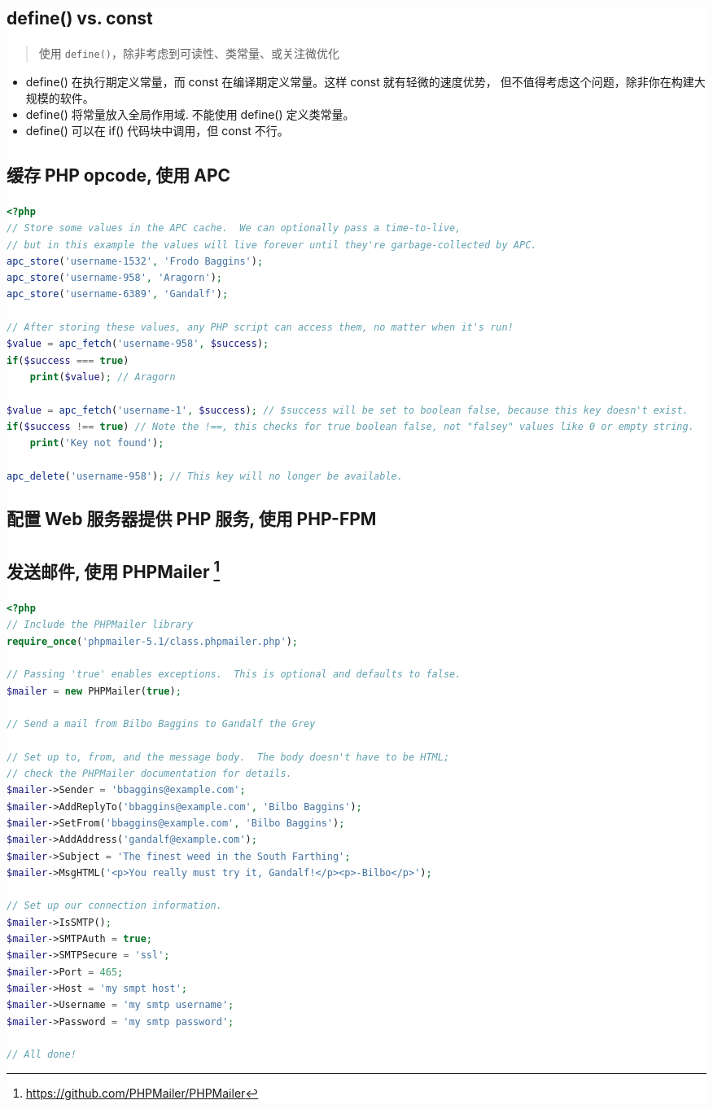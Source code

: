 ## define() vs. const
>使用 `define()`，除非考虑到可读性、类常量、或关注微优化

- define() 在执行期定义常量，而 const 在编译期定义常量。这样 const 就有轻微的速度优势， 但不值得考虑这个问题，除非你在构建大规模的软件。
- define() 将常量放入全局作用域. 不能使用 define() 定义类常量。
- define() 可以在 if() 代码块中调用，但 const 不行。

## 缓存 PHP opcode, 使用 APC
```php
<?php
// Store some values in the APC cache.  We can optionally pass a time-to-live,
// but in this example the values will live forever until they're garbage-collected by APC.
apc_store('username-1532', 'Frodo Baggins');
apc_store('username-958', 'Aragorn');
apc_store('username-6389', 'Gandalf');

// After storing these values, any PHP script can access them, no matter when it's run!
$value = apc_fetch('username-958', $success);
if($success === true)
    print($value); // Aragorn

$value = apc_fetch('username-1', $success); // $success will be set to boolean false, because this key doesn't exist.
if($success !== true) // Note the !==, this checks for true boolean false, not "falsey" values like 0 or empty string.
    print('Key not found');

apc_delete('username-958'); // This key will no longer be available.
```

## 配置 Web 服务器提供 PHP 服务, 使用 **PHP-FPM**

## 发送邮件, 使用 **PHPMailer** [^3]
```php
<?php
// Include the PHPMailer library
require_once('phpmailer-5.1/class.phpmailer.php');

// Passing 'true' enables exceptions.  This is optional and defaults to false.
$mailer = new PHPMailer(true);

// Send a mail from Bilbo Baggins to Gandalf the Grey

// Set up to, from, and the message body.  The body doesn't have to be HTML;
// check the PHPMailer documentation for details.
$mailer->Sender = 'bbaggins@example.com';
$mailer->AddReplyTo('bbaggins@example.com', 'Bilbo Baggins');
$mailer->SetFrom('bbaggins@example.com', 'Bilbo Baggins');
$mailer->AddAddress('gandalf@example.com');
$mailer->Subject = 'The finest weed in the South Farthing';
$mailer->MsgHTML('<p>You really must try it, Gandalf!</p><p>-Bilbo</p>');

// Set up our connection information.
$mailer->IsSMTP();
$mailer->SMTPAuth = true;
$mailer->SMTPSecure = 'ssl';
$mailer->Port = 465;
$mailer->Host = 'my smpt host';
$mailer->Username = 'my smtp username';
$mailer->Password = 'my smtp password';

// All done!
```

[^1]: http://www.openwall.com/phpass/
[^2]: https://bugs.php.net/bug.php?id=61207
[^3]: https://github.com/PHPMailer/PHPMailer
[^4]: http://php.net/manual/zh/filter.filters.validate.php
